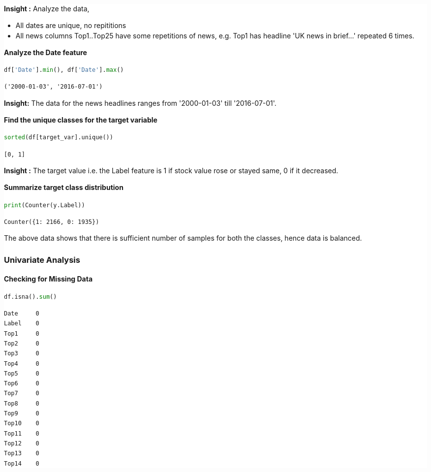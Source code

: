 

**Insight :** Analyze the data, 
*   All dates are unique, no repititions
*   All news columns Top1..Top25 have some repetitions of news, e.g. Top1 has headline 'UK news in brief...' repeated 6 times.

**Analyze the Date feature**


```python
df['Date'].min(), df['Date'].max()
```




    ('2000-01-03', '2016-07-01')



**Insight:** The data for the news headlines ranges from '2000-01-03' till '2016-07-01'.

**Find the unique classes for the target variable**


```python
sorted(df[target_var].unique())
```




    [0, 1]



**Insight :** The target value i.e. the Label feature is 1 if stock value rose or stayed same, 0 if it decreased.

**Summarize target class distribution**


```python
print(Counter(y.Label))
```

    Counter({1: 2166, 0: 1935})
    

The above data shows that there is sufficient number of samples for both the classes, hence data is balanced.

### **Univariate Analysis**

**Checking for Missing Data**


```python
df.isna().sum()
```




    Date     0
    Label    0
    Top1     0
    Top2     0
    Top3     0
    Top4     0
    Top5     0
    Top6     0
    Top7     0
    Top8     0
    Top9     0
    Top10    0
    Top11    0
    Top12    0
    Top13    0
    Top14    0